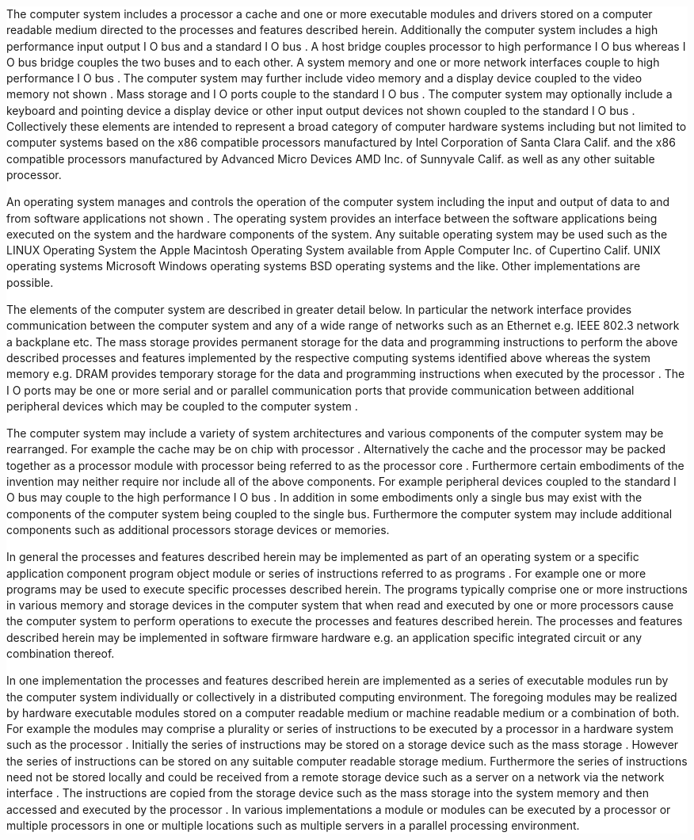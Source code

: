 The computer system includes a processor a cache and one or more executable modules and drivers stored on a computer readable medium directed to the processes and features described herein. Additionally the computer system includes a high performance input output I O bus and a standard I O bus . A host bridge couples processor to high performance I O bus whereas I O bus bridge couples the two buses and to each other. A system memory and one or more network interfaces couple to high performance I O bus . The computer system may further include video memory and a display device coupled to the video memory not shown . Mass storage and I O ports couple to the standard I O bus . The computer system may optionally include a keyboard and pointing device a display device or other input output devices not shown coupled to the standard I O bus . Collectively these elements are intended to represent a broad category of computer hardware systems including but not limited to computer systems based on the x86 compatible processors manufactured by Intel Corporation of Santa Clara Calif. and the x86 compatible processors manufactured by Advanced Micro Devices AMD Inc. of Sunnyvale Calif. as well as any other suitable processor.

An operating system manages and controls the operation of the computer system including the input and output of data to and from software applications not shown . The operating system provides an interface between the software applications being executed on the system and the hardware components of the system. Any suitable operating system may be used such as the LINUX Operating System the Apple Macintosh Operating System available from Apple Computer Inc. of Cupertino Calif. UNIX operating systems Microsoft Windows operating systems BSD operating systems and the like. Other implementations are possible.

The elements of the computer system are described in greater detail below. In particular the network interface provides communication between the computer system and any of a wide range of networks such as an Ethernet e.g. IEEE 802.3 network a backplane etc. The mass storage provides permanent storage for the data and programming instructions to perform the above described processes and features implemented by the respective computing systems identified above whereas the system memory e.g. DRAM provides temporary storage for the data and programming instructions when executed by the processor . The I O ports may be one or more serial and or parallel communication ports that provide communication between additional peripheral devices which may be coupled to the computer system .

The computer system may include a variety of system architectures and various components of the computer system may be rearranged. For example the cache may be on chip with processor . Alternatively the cache and the processor may be packed together as a processor module with processor being referred to as the processor core . Furthermore certain embodiments of the invention may neither require nor include all of the above components. For example peripheral devices coupled to the standard I O bus may couple to the high performance I O bus . In addition in some embodiments only a single bus may exist with the components of the computer system being coupled to the single bus. Furthermore the computer system may include additional components such as additional processors storage devices or memories.

In general the processes and features described herein may be implemented as part of an operating system or a specific application component program object module or series of instructions referred to as programs . For example one or more programs may be used to execute specific processes described herein. The programs typically comprise one or more instructions in various memory and storage devices in the computer system that when read and executed by one or more processors cause the computer system to perform operations to execute the processes and features described herein. The processes and features described herein may be implemented in software firmware hardware e.g. an application specific integrated circuit or any combination thereof.

In one implementation the processes and features described herein are implemented as a series of executable modules run by the computer system individually or collectively in a distributed computing environment. The foregoing modules may be realized by hardware executable modules stored on a computer readable medium or machine readable medium or a combination of both. For example the modules may comprise a plurality or series of instructions to be executed by a processor in a hardware system such as the processor . Initially the series of instructions may be stored on a storage device such as the mass storage . However the series of instructions can be stored on any suitable computer readable storage medium. Furthermore the series of instructions need not be stored locally and could be received from a remote storage device such as a server on a network via the network interface . The instructions are copied from the storage device such as the mass storage into the system memory and then accessed and executed by the processor . In various implementations a module or modules can be executed by a processor or multiple processors in one or multiple locations such as multiple servers in a parallel processing environment.
